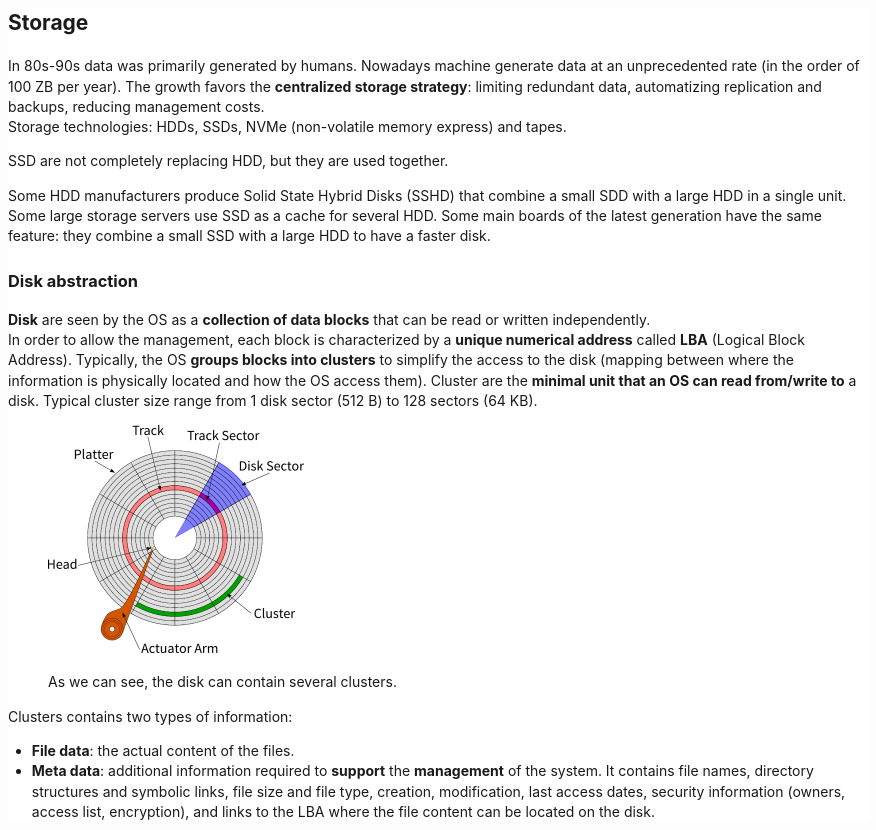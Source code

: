## Storage

In 80s-90s data was primarily generated by humans. Nowadays machine generate data at an unprecedented rate (in the order of 100 ZB per year). The growth favors the **centralized storage strategy**: limiting redundant data, automatizing replication and backups, reducing management costs.\
Storage technologies: HDDs, SSDs, NVMe (non-volatile memory express) and tapes.

SSD are not completely replacing HDD, but they are used together.

Some HDD manufacturers produce Solid State Hybrid Disks (SSHD) that combine a small SDD with a large HDD in a single unit. Some large storage servers use SSD as a cache for several HDD. Some main boards of the latest generation have the same feature: they combine a small SSD with a large HDD to have a faster disk.

### Disk abstraction

**Disk** are seen by the OS as a **collection of data blocks** that can be read or written independently. \
In order to allow the management, each block is characterized by a **unique numerical address** called **LBA** (Logical Block Address). Typically, the OS **groups blocks into clusters** to simplify the access to the disk (mapping between where the information is physically located and how the OS access them). Cluster are the **minimal unit that an OS can read from/write to** a disk. Typical cluster size range from 1 disk sector (512 B) to 128 sectors (64 KB).

<figure><img src=".gitbook/assets/image (117).png" alt="" width="256"><figcaption><p>As we can see, the disk can contain several clusters.</p></figcaption></figure>

Clusters contains two types of information:

* **File data**: the actual content of the files.
* **Meta data**: additional information required to **support** the **management** of the system. It contains file names, directory structures and symbolic links, file size and file type, creation, modification, last access dates, security information (owners, access list, encryption), and links to the LBA where the file content can be located on the disk.
